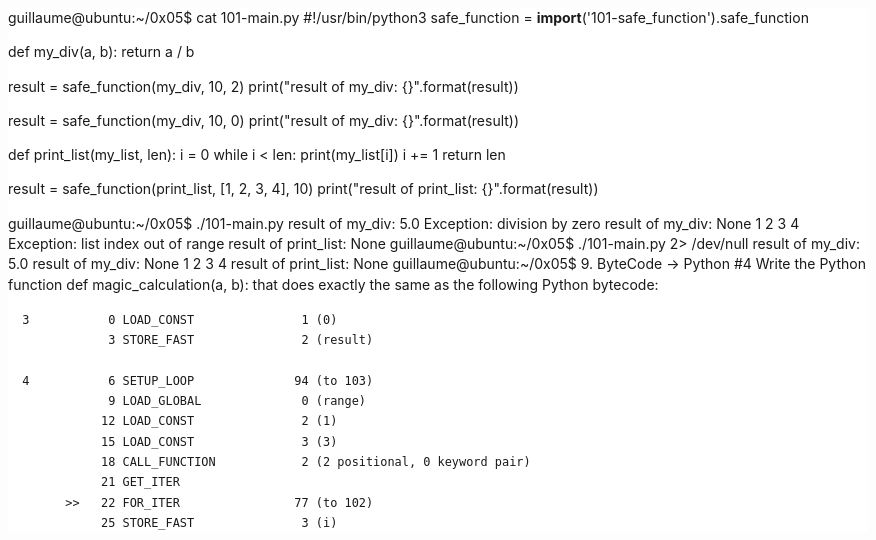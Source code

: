   guillaume@ubuntu:~/0x05$ cat 101-main.py
  #!/usr/bin/python3
  safe_function = __import__('101-safe_function').safe_function
  
  
  def my_div(a, b):
      return a / b
  
  result = safe_function(my_div, 10, 2)
  print("result of my_div: {}".format(result))
  
  result = safe_function(my_div, 10, 0)
  print("result of my_div: {}".format(result))
  
  
  def print_list(my_list, len):
      i = 0
      while i < len:
          print(my_list[i])
          i += 1
      return len
  
  result = safe_function(print_list, [1, 2, 3, 4], 10)
  print("result of print_list: {}".format(result))

  guillaume@ubuntu:~/0x05$ ./101-main.py
  result of my_div: 5.0
  Exception: division by zero
  result of my_div: None
  1
  2
  3
  4
  Exception: list index out of range
  result of print_list: None
  guillaume@ubuntu:~/0x05$ ./101-main.py 2> /dev/null
  result of my_div: 5.0
  result of my_div: None
  1
  2
  3
  4
  result of print_list: None
  guillaume@ubuntu:~/0x05$ 
9. ByteCode -> Python #4
Write the Python function def magic_calculation(a, b): that does exactly the same as the following Python bytecode:

      3           0 LOAD_CONST               1 (0)
                  3 STORE_FAST               2 (result)
    
      4           6 SETUP_LOOP              94 (to 103)
                  9 LOAD_GLOBAL              0 (range)
                 12 LOAD_CONST               2 (1)
                 15 LOAD_CONST               3 (3)
                 18 CALL_FUNCTION            2 (2 positional, 0 keyword pair)
                 21 GET_ITER
            >>   22 FOR_ITER                77 (to 102)
                 25 STORE_FAST               3 (i)
    